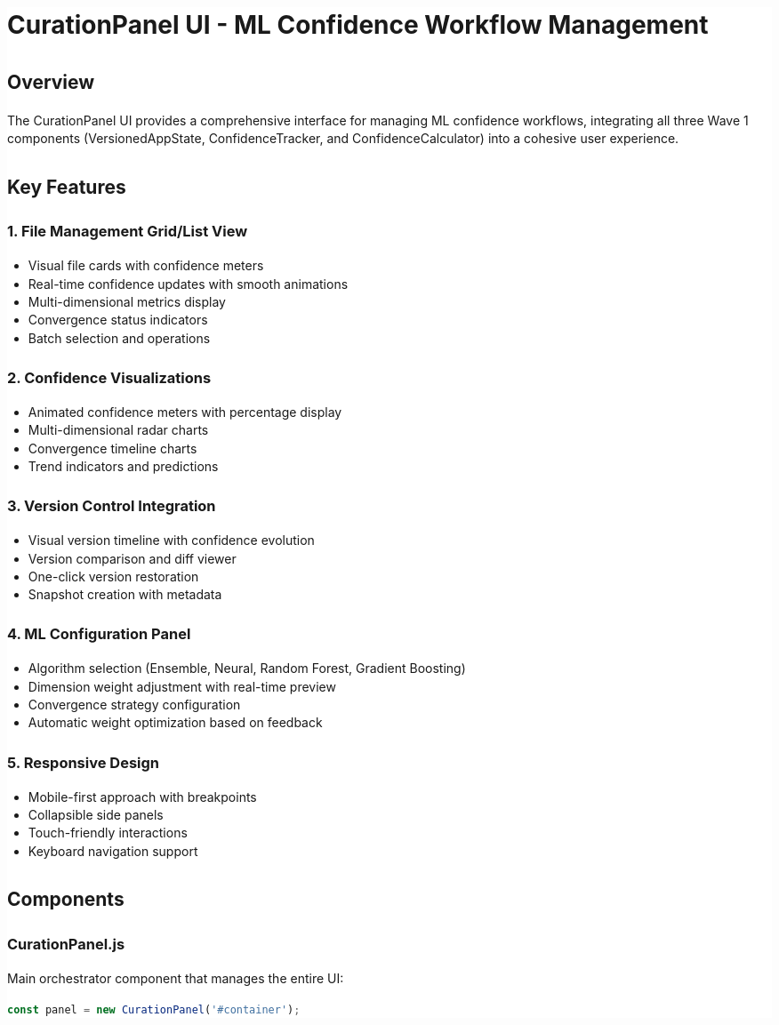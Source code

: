 # CurationPanel UI - ML Confidence Workflow Management

## Overview

The CurationPanel UI provides a comprehensive interface for managing ML confidence workflows, integrating all three Wave 1 components (VersionedAppState, ConfidenceTracker, and ConfidenceCalculator) into a cohesive user experience.

## Key Features

### 1. **File Management Grid/List View**
- Visual file cards with confidence meters
- Real-time confidence updates with smooth animations
- Multi-dimensional metrics display
- Convergence status indicators
- Batch selection and operations

### 2. **Confidence Visualizations**
- Animated confidence meters with percentage display
- Multi-dimensional radar charts
- Convergence timeline charts
- Trend indicators and predictions

### 3. **Version Control Integration**
- Visual version timeline with confidence evolution
- Version comparison and diff viewer
- One-click version restoration
- Snapshot creation with metadata

### 4. **ML Configuration Panel**
- Algorithm selection (Ensemble, Neural, Random Forest, Gradient Boosting)
- Dimension weight adjustment with real-time preview
- Convergence strategy configuration
- Automatic weight optimization based on feedback

### 5. **Responsive Design**
- Mobile-first approach with breakpoints
- Collapsible side panels
- Touch-friendly interactions
- Keyboard navigation support

## Components

### CurationPanel.js
Main orchestrator component that manages the entire UI:
```javascript
const panel = new CurationPanel('#container');
```
